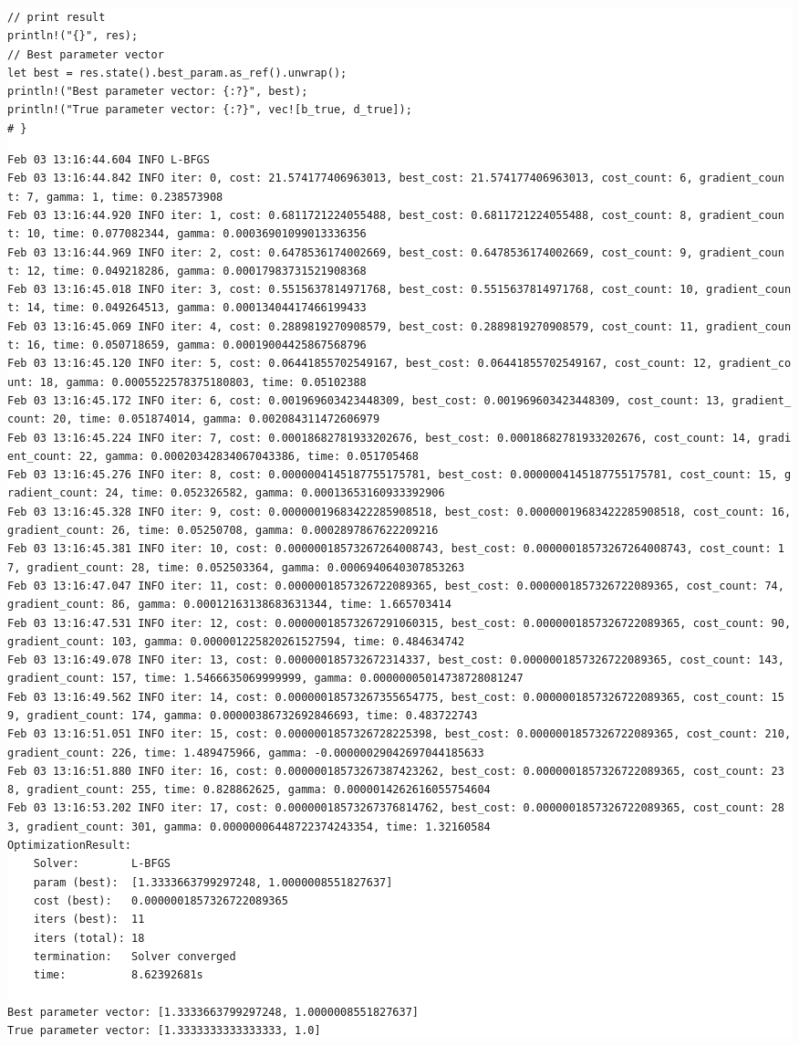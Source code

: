 ```rust,ignore
// print result
println!("{}", res);
// Best parameter vector
let best = res.state().best_param.as_ref().unwrap();
println!("Best parameter vector: {:?}", best);
println!("True parameter vector: {:?}", vec![b_true, d_true]);
# }
```

```
Feb 03 13:16:44.604 INFO L-BFGS
Feb 03 13:16:44.842 INFO iter: 0, cost: 21.574177406963013, best_cost: 21.574177406963013, cost_count: 6, gradient_count: 7, gamma: 1, time: 0.238573908
Feb 03 13:16:44.920 INFO iter: 1, cost: 0.6811721224055488, best_cost: 0.6811721224055488, cost_count: 8, gradient_count: 10, time: 0.077082344, gamma: 0.00036901099013336356
Feb 03 13:16:44.969 INFO iter: 2, cost: 0.6478536174002669, best_cost: 0.6478536174002669, cost_count: 9, gradient_count: 12, time: 0.049218286, gamma: 0.00017983731521908368
Feb 03 13:16:45.018 INFO iter: 3, cost: 0.5515637814971768, best_cost: 0.5515637814971768, cost_count: 10, gradient_count: 14, time: 0.049264513, gamma: 0.00013404417466199433
Feb 03 13:16:45.069 INFO iter: 4, cost: 0.2889819270908579, best_cost: 0.2889819270908579, cost_count: 11, gradient_count: 16, time: 0.050718659, gamma: 0.00019004425867568796
Feb 03 13:16:45.120 INFO iter: 5, cost: 0.06441855702549167, best_cost: 0.06441855702549167, cost_count: 12, gradient_count: 18, gamma: 0.0005522578375180803, time: 0.05102388
Feb 03 13:16:45.172 INFO iter: 6, cost: 0.001969603423448309, best_cost: 0.001969603423448309, cost_count: 13, gradient_count: 20, time: 0.051874014, gamma: 0.002084311472606979
Feb 03 13:16:45.224 INFO iter: 7, cost: 0.00018682781933202676, best_cost: 0.00018682781933202676, cost_count: 14, gradient_count: 22, gamma: 0.00020342834067043386, time: 0.051705468
Feb 03 13:16:45.276 INFO iter: 8, cost: 0.0000004145187755175781, best_cost: 0.0000004145187755175781, cost_count: 15, gradient_count: 24, time: 0.052326582, gamma: 0.00013653160933392906
Feb 03 13:16:45.328 INFO iter: 9, cost: 0.00000019683422285908518, best_cost: 0.00000019683422285908518, cost_count: 16, gradient_count: 26, time: 0.05250708, gamma: 0.0002897867622209216
Feb 03 13:16:45.381 INFO iter: 10, cost: 0.00000018573267264008743, best_cost: 0.00000018573267264008743, cost_count: 17, gradient_count: 28, time: 0.052503364, gamma: 0.0006940640307853263
Feb 03 13:16:47.047 INFO iter: 11, cost: 0.0000001857326722089365, best_cost: 0.0000001857326722089365, cost_count: 74, gradient_count: 86, gamma: 0.00012163138683631344, time: 1.665703414
Feb 03 13:16:47.531 INFO iter: 12, cost: 0.00000018573267291060315, best_cost: 0.0000001857326722089365, cost_count: 90, gradient_count: 103, gamma: 0.000001225820261527594, time: 0.484634742
Feb 03 13:16:49.078 INFO iter: 13, cost: 0.000000185732672314337, best_cost: 0.0000001857326722089365, cost_count: 143, gradient_count: 157, time: 1.5466635069999999, gamma: 0.00000005014738728081247
Feb 03 13:16:49.562 INFO iter: 14, cost: 0.00000018573267355654775, best_cost: 0.0000001857326722089365, cost_count: 159, gradient_count: 174, gamma: 0.00000386732692846693, time: 0.483722743
Feb 03 13:16:51.051 INFO iter: 15, cost: 0.0000001857326728225398, best_cost: 0.0000001857326722089365, cost_count: 210, gradient_count: 226, time: 1.489475966, gamma: -0.00000029042697044185633
Feb 03 13:16:51.880 INFO iter: 16, cost: 0.00000018573267387423262, best_cost: 0.0000001857326722089365, cost_count: 238, gradient_count: 255, time: 0.828862625, gamma: 0.0000014262616055754604
Feb 03 13:16:53.202 INFO iter: 17, cost: 0.00000018573267376814762, best_cost: 0.0000001857326722089365, cost_count: 283, gradient_count: 301, gamma: 0.00000006448722374243354, time: 1.32160584
OptimizationResult:
    Solver:        L-BFGS
    param (best):  [1.3333663799297248, 1.0000008551827637]
    cost (best):   0.0000001857326722089365
    iters (best):  11
    iters (total): 18
    termination:   Solver converged
    time:          8.62392681s

Best parameter vector: [1.3333663799297248, 1.0000008551827637]
True parameter vector: [1.3333333333333333, 1.0]
```
